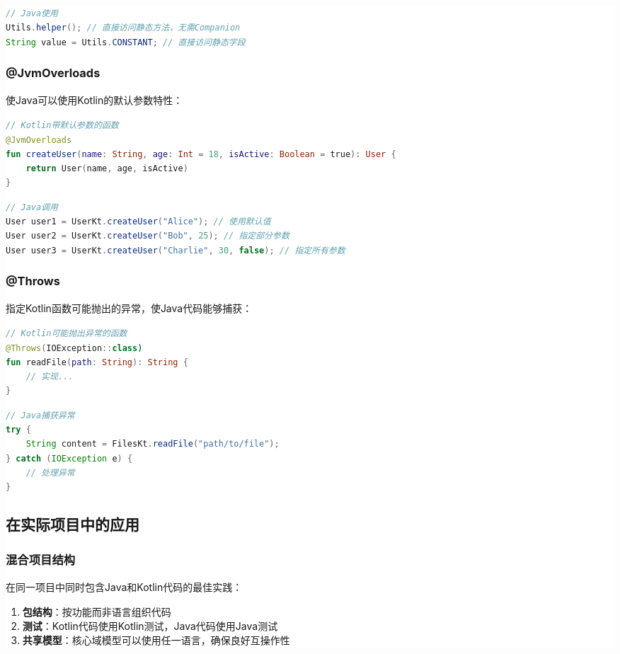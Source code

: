 ```java
// Java使用
Utils.helper(); // 直接访问静态方法，无需Companion
String value = Utils.CONSTANT; // 直接访问静态字段
```

### @JvmOverloads

使Java可以使用Kotlin的默认参数特性：

```kotlin
// Kotlin带默认参数的函数
@JvmOverloads
fun createUser(name: String, age: Int = 18, isActive: Boolean = true): User {
    return User(name, age, isActive)
}
```

```java
// Java调用
User user1 = UserKt.createUser("Alice"); // 使用默认值
User user2 = UserKt.createUser("Bob", 25); // 指定部分参数
User user3 = UserKt.createUser("Charlie", 30, false); // 指定所有参数
```

### @Throws

指定Kotlin函数可能抛出的异常，使Java代码能够捕获：

```kotlin
// Kotlin可能抛出异常的函数
@Throws(IOException::class)
fun readFile(path: String): String {
    // 实现...
}
```

```java
// Java捕获异常
try {
    String content = FilesKt.readFile("path/to/file");
} catch (IOException e) {
    // 处理异常
}
```

## 在实际项目中的应用

### 混合项目结构

在同一项目中同时包含Java和Kotlin代码的最佳实践：

1. **包结构**：按功能而非语言组织代码
2. **测试**：Kotlin代码使用Kotlin测试，Java代码使用Java测试
3. **共享模型**：核心域模型可以使用任一语言，确保良好互操作性
